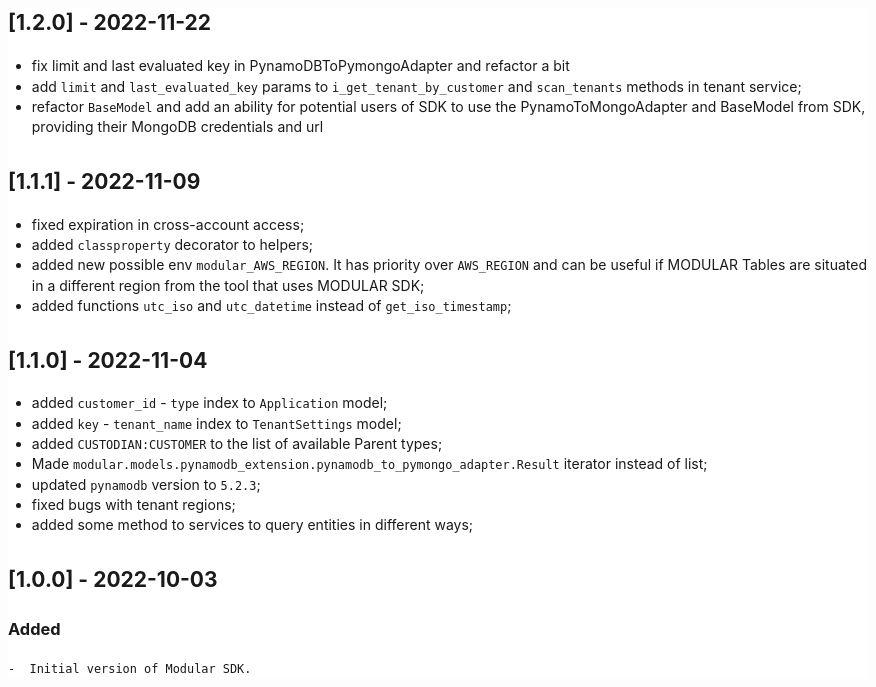 ## [1.2.0] - 2022-11-22
- fix limit and last evaluated key in PynamoDBToPymongoAdapter and refactor a bit
- add `limit` and `last_evaluated_key` params to `i_get_tenant_by_customer` 
  and `scan_tenants` methods in tenant service;
- refactor `BaseModel` and add an ability for potential users of SDK to 
  use the PynamoToMongoAdapter and BaseModel from SDK, providing their 
  MongoDB credentials and url

## [1.1.1] - 2022-11-09
- fixed expiration in cross-account access;
- added `classproperty` decorator to helpers;
- added new possible env `modular_AWS_REGION`. It has priority over `AWS_REGION` 
  and can be useful if MODULAR Tables are situated in a different region from 
  the tool that uses MODULAR SDK;
- added functions `utc_iso` and `utc_datetime` instead of `get_iso_timestamp`;

## [1.1.0] - 2022-11-04
- added `customer_id` - `type` index to `Application` model;
- added `key` - `tenant_name` index to `TenantSettings` model;
- added `CUSTODIAN:CUSTOMER` to the list of available Parent types;
- Made `modular.models.pynamodb_extension.pynamodb_to_pymongo_adapter.Result` 
  iterator instead of list;
- updated `pynamodb` version to `5.2.3`;
- fixed bugs with tenant regions;
- added some method to services to query entities in different ways;

## [1.0.0] - 2022-10-03

### Added
    -  Initial version of Modular SDK.

